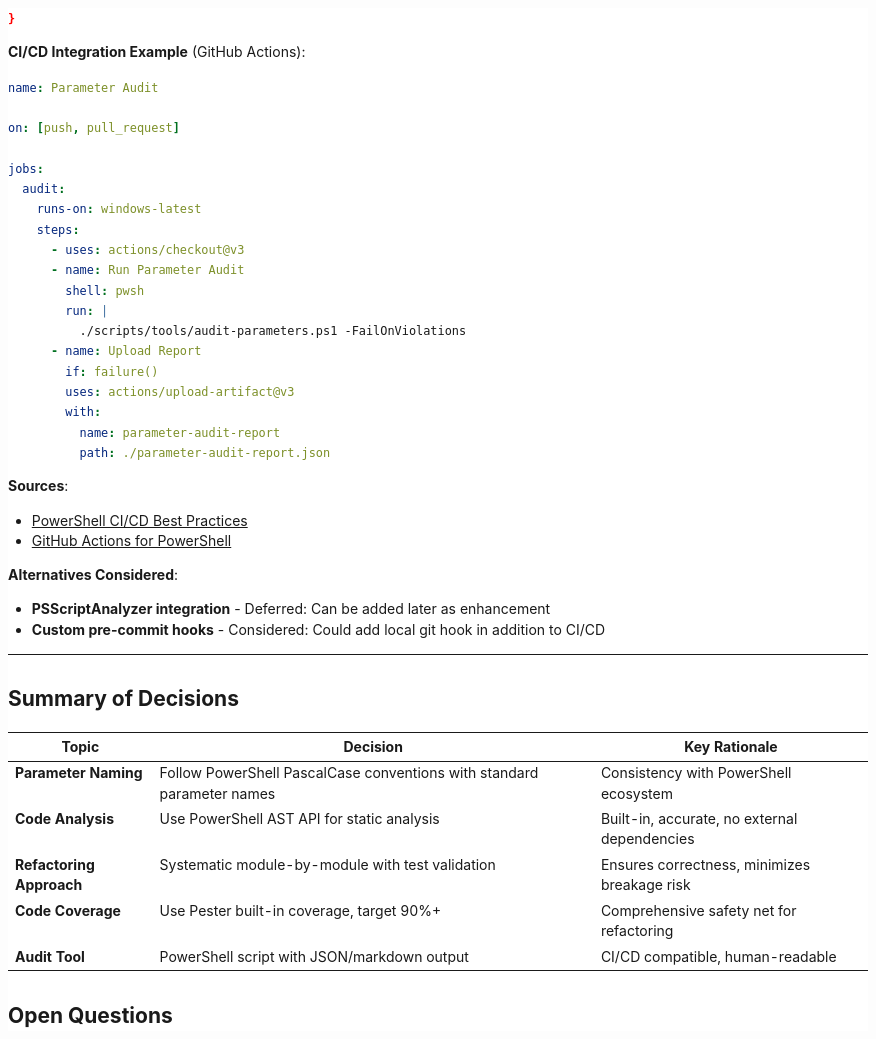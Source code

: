 ```json
}
```

**CI/CD Integration Example** (GitHub Actions):
```yaml
name: Parameter Audit

on: [push, pull_request]

jobs:
  audit:
    runs-on: windows-latest
    steps:
      - uses: actions/checkout@v3
      - name: Run Parameter Audit
        shell: pwsh
        run: |
          ./scripts/tools/audit-parameters.ps1 -FailOnViolations
      - name: Upload Report
        if: failure()
        uses: actions/upload-artifact@v3
        with:
          name: parameter-audit-report
          path: ./parameter-audit-report.json
```

**Sources**:
- [PowerShell CI/CD Best Practices](https://learn.microsoft.com/en-us/powershell/scripting/dev-cross-plat/ci-cd/overview)
- [GitHub Actions for PowerShell](https://docs.github.com/en/actions/using-workflows/workflow-syntax-for-github-actions)

**Alternatives Considered**:
- **PSScriptAnalyzer integration** - Deferred: Can be added later as enhancement
- **Custom pre-commit hooks** - Considered: Could add local git hook in addition to CI/CD

---

## Summary of Decisions

| Topic | Decision | Key Rationale |
|-------|----------|---------------|
| **Parameter Naming** | Follow PowerShell PascalCase conventions with standard parameter names | Consistency with PowerShell ecosystem |
| **Code Analysis** | Use PowerShell AST API for static analysis | Built-in, accurate, no external dependencies |
| **Refactoring Approach** | Systematic module-by-module with test validation | Ensures correctness, minimizes breakage risk |
| **Code Coverage** | Use Pester built-in coverage, target 90%+ | Comprehensive safety net for refactoring |
| **Audit Tool** | PowerShell script with JSON/markdown output | CI/CD compatible, human-readable |

## Open Questions
